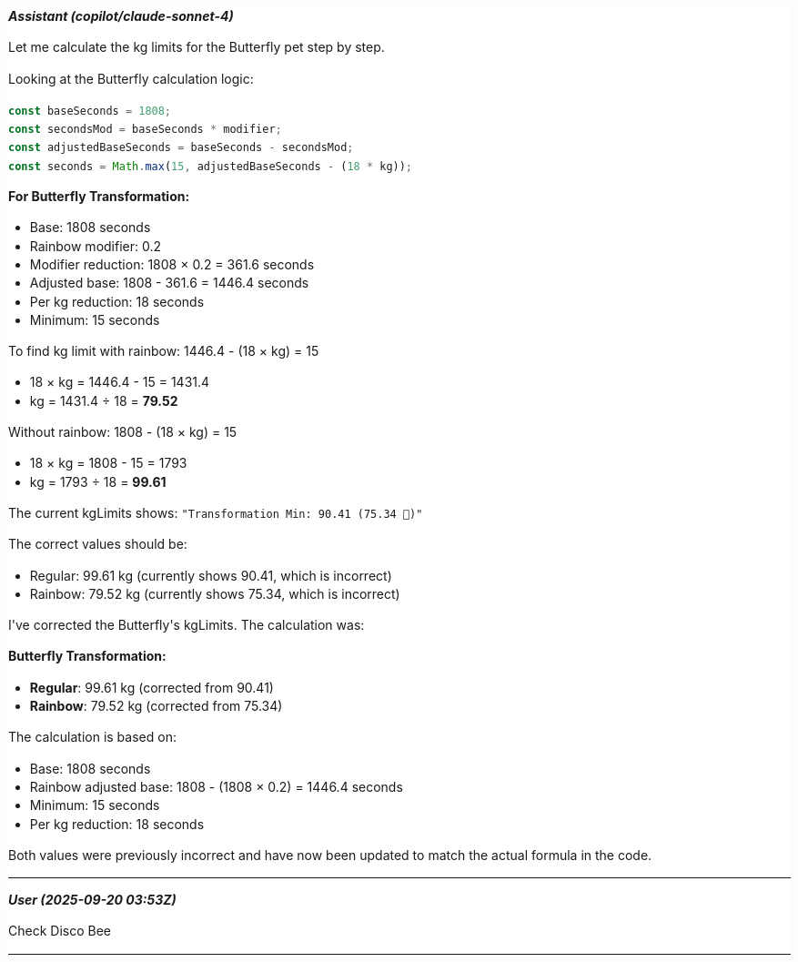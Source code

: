 _**Assistant (copilot/claude-sonnet-4)**_

Let me calculate the kg limits for the Butterfly pet step by step.

Looking at the Butterfly calculation logic:

```javascript
const baseSeconds = 1808;
const secondsMod = baseSeconds * modifier;
const adjustedBaseSeconds = baseSeconds - secondsMod;
const seconds = Math.max(15, adjustedBaseSeconds - (18 * kg));
```

**For Butterfly Transformation:**
- Base: 1808 seconds
- Rainbow modifier: 0.2
- Modifier reduction: 1808 × 0.2 = 361.6 seconds
- Adjusted base: 1808 - 361.6 = 1446.4 seconds
- Per kg reduction: 18 seconds
- Minimum: 15 seconds

To find kg limit with rainbow: 1446.4 - (18 × kg) = 15
- 18 × kg = 1446.4 - 15 = 1431.4
- kg = 1431.4 ÷ 18 = **79.52**

Without rainbow: 1808 - (18 × kg) = 15
- 18 × kg = 1808 - 15 = 1793
- kg = 1793 ÷ 18 = **99.61**

The current kgLimits shows: `"Transformation Min: 90.41 (75.34 🌈)"`

The correct values should be:
- Regular: 99.61 kg (currently shows 90.41, which is incorrect)
- Rainbow: 79.52 kg (currently shows 75.34, which is incorrect) 
```

```
I've corrected the Butterfly's kgLimits. The calculation was:

**Butterfly Transformation:**
- **Regular**: 99.61 kg (corrected from 90.41)
- **Rainbow**: 79.52 kg (corrected from 75.34)

The calculation is based on:
- Base: 1808 seconds
- Rainbow adjusted base: 1808 - (1808 × 0.2) = 1446.4 seconds
- Minimum: 15 seconds
- Per kg reduction: 18 seconds

Both values were previously incorrect and have now been updated to match the actual formula in the code.

---

_**User (2025-09-20 03:53Z)**_

Check Disco Bee

---